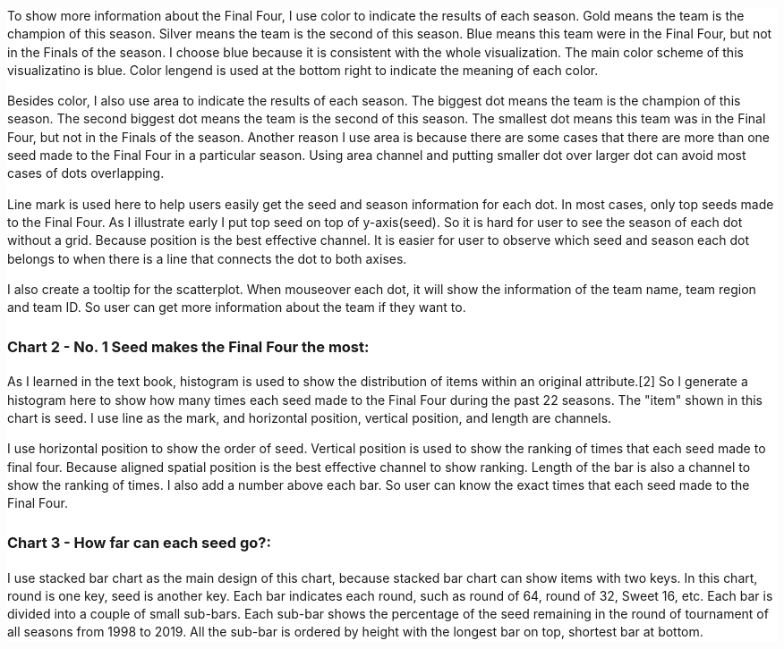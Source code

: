 To show more information about the Final Four, I use color to indicate the results of each season. 
Gold means the team is the champion of this season. Silver means the team is the second of this season.
Blue means this team were in the Final Four, but not in the Finals of the season. 
I choose blue because it is consistent with the whole visualization. The main color scheme of this visualizatino is blue.
Color lengend is used at the bottom right to indicate the meaning of each color.

Besides color, I also use area to indicate the results of each season. The biggest dot means the team is the champion of this season. 
The second biggest dot means the team is the second of this season. The smallest dot means this team was in the Final Four, but not in the Finals of the season.
Another reason I use area is because there are some cases that there are more than one seed made to the Final Four in a particular season. 
Using area channel and putting smaller dot over larger dot can avoid most cases of dots overlapping. 

Line mark is used here to help users easily get the seed and season information for each dot. 
In most cases, only top seeds made to the Final Four. As I illustrate early I put top seed on top of y-axis(seed).
So it is hard for user to see the season of each dot without a grid. Because position is the best effective channel. 
It is easier for user to observe which seed and season each dot belongs to when there is a line that connects the dot to both axises.

I also create a tooltip for the scatterplot. When mouseover each dot, it will show the information of the team name, team region and team ID. 
So user can get more information about the team if they want to.

### Chart 2 - No. 1 Seed makes the Final Four the most:

As I learned in the text book, histogram is used to show the distribution of items within an original attribute.[2] 
So I generate a histogram here to show how many times each seed made to the Final Four during the past 22 seasons.
The "item" shown in this chart is seed. I use line as the mark, and horizontal position, vertical position, and length are channels.

I use horizontal position to show the order of seed. Vertical position is used to show the ranking of times that each seed made to final four. 
Because aligned spatial position is the best effective channel to show ranking. Length of the bar is also a channel to show the ranking of times.
I also add a number above each bar. So user can know the exact times that each seed made to the Final Four.

### Chart 3 - How far can each seed go?:
I use stacked bar chart as the main design of this chart, because stacked bar chart can show items with two keys. 
In this chart, round is one key, seed is another key. Each bar indicates each round, such as round of 64, round of 32, Sweet 16, etc. 
Each bar is divided into a couple of small sub-bars. Each sub-bar shows the percentage of the seed remaining in the round of tournament of all seasons from 1998 to 2019.
All the sub-bar is ordered by height with the longest bar on top, shortest bar at bottom.
